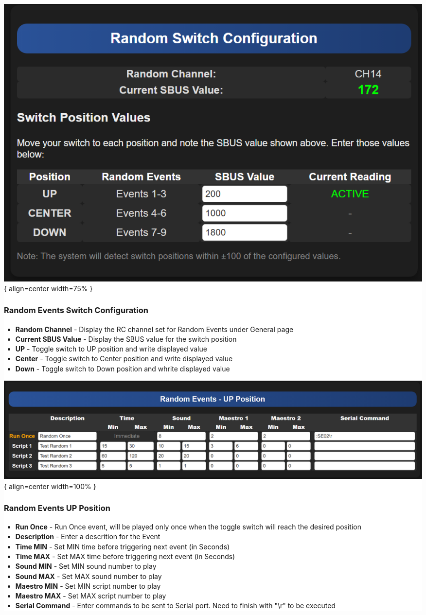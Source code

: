 
![Random Control](../../assets/web_interface/web_random_switch.png){ align=center width=75% }
### Random Events Switch Configuration
- **Random Channel** - Display the RC channel set for Random Events under General page
- **Current SBUS Value** - Display the SBUS value for the switch position
- **UP** - Toggle switch to UP position and write displayed value
- **Center** - Toggle switch to Center position and write displayed value
- **Down** - Toggle switch to Down position and whrite displayed value

![Random Control](../../assets/web_interface/web_random_up.png){ align=center width=100% }
### Random Events UP Position
- **Run Once** - Run Once event, will be played only once when the toggle switch will reach the desired position
- **Description** - Enter a descrition for the Event
- **Time MIN** - Set MIN time before triggering next event (in Seconds)
- **Time MAX** - Set MAX time before triggering next event (in Seconds)
- **Sound MIN** - Set MIN sound number to play
- **Sound MAX** - Set MAX sound number to play
- **Maestro MIN** - Set MIN script number to play
- **Maestro MAX** - Set MAX script number to play
- **Serial Command** - Enter commands to be sent to Serial port. Need to finish with "\r" to be executed
